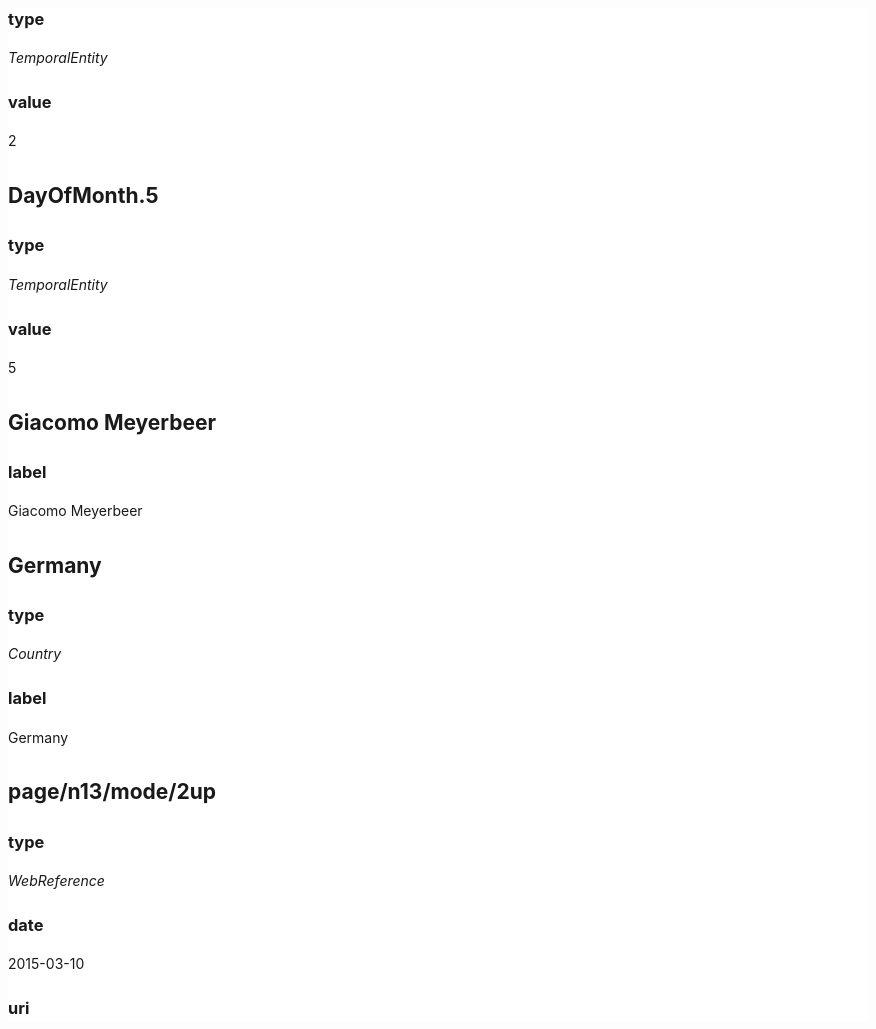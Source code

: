### type


*TemporalEntity*

### value


2

## DayOfMonth.5

### type


*TemporalEntity*

### value


5

## Giacomo Meyerbeer

### label


Giacomo Meyerbeer

## Germany

### type


*Country*

### label


Germany

## page/n13/mode/2up

### type


*WebReference*

### date


2015-03-10

### uri
